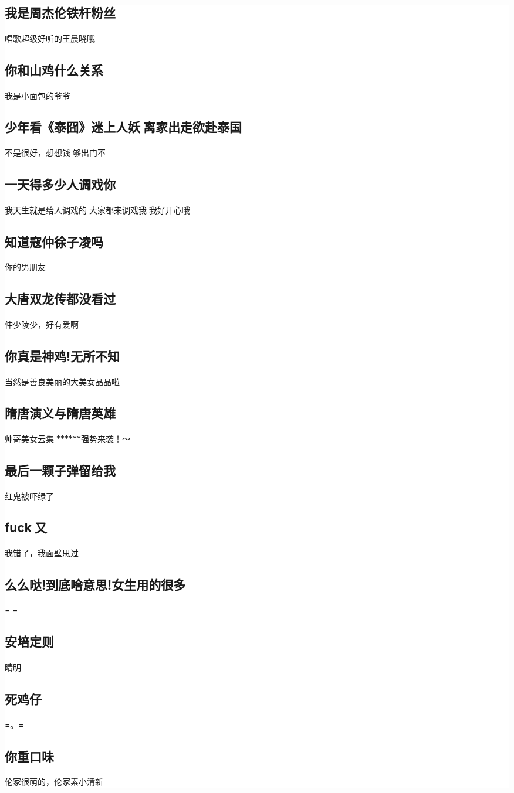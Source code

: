 ## 我是周杰伦铁杆粉丝
唱歌超级好听的王晨晓哦

## 你和山鸡什么关系
我是小面包的爷爷

## 少年看《泰囧》迷上人妖 离家出走欲赴泰国
不是很好，想想钱 够出门不

## 一天得多少人调戏你
我天生就是给人调戏的 大家都来调戏我 我好开心哦

## 知道寇仲徐子凌吗
你的男朋友

## 大唐双龙传都没看过
仲少陵少，好有爱啊

## 你真是神鸡!无所不知
当然是善良美丽的大美女晶晶啦

## 隋唐演义与隋唐英雄
帅哥美女云集 ******强势来袭！～

## 最后一颗子弹留给我
红鬼被吓绿了

## fuck  又
我错了，我面壁思过

## 么么哒!到底啥意思!女生用的很多
= =

## 安培定则
晴明

## 死鸡仔
=。=

## 你重口味
伦家很萌的，伦家素小清新
